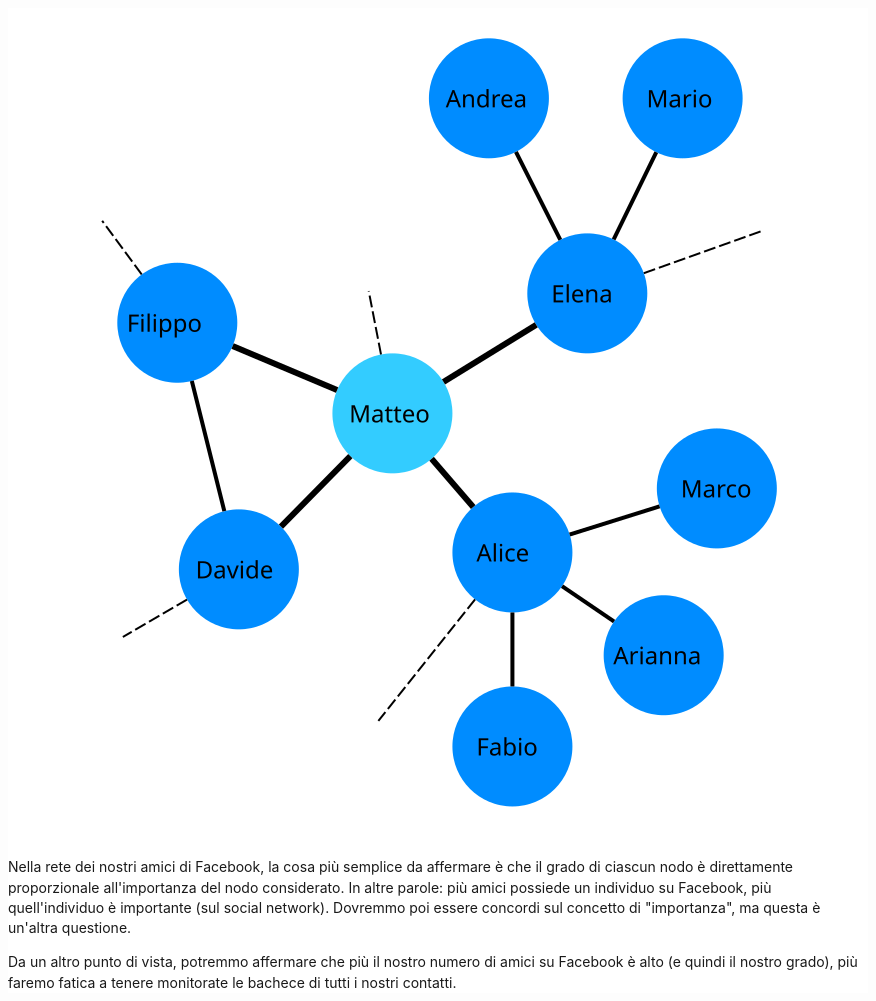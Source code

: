  <div style="text-align: center"><img src="/media/images/socialgraph.svg" /></div>

 Nella rete dei nostri amici di Facebook, la cosa più semplice da affermare è che il grado di ciascun nodo è direttamente proporzionale all'importanza del nodo considerato. In altre parole: più amici possiede un individuo su Facebook, più quell'individuo è importante (sul social network). Dovremmo poi essere concordi sul concetto di "importanza", ma questa è un'altra questione.

 Da un altro punto di vista, potremmo affermare che più il nostro numero di amici su Facebook è alto (e quindi il nostro grado), più faremo fatica a tenere monitorate le bachece di tutti i nostri contatti.
